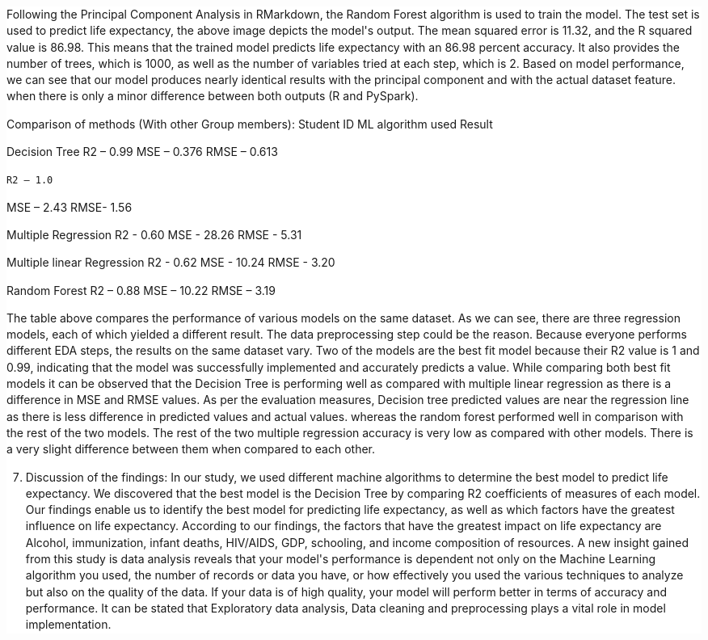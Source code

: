 Following the Principal Component Analysis in RMarkdown, the Random Forest algorithm is used to train the model. The test set is used to predict life expectancy, the above image depicts the model's output. The mean squared error is 11.32, and the R squared value is 86.98. This means that the trained model predicts life expectancy with an 86.98 percent accuracy. It also provides the number of trees, which is 1000, as well as the number of variables tried at each step, which is 2.
Based on model performance, we can see that our model produces nearly identical results with the principal component and with the actual dataset feature. when there is only a minor difference between both outputs (R and PySpark).

Comparison of methods (With other Group members):
Student ID	ML algorithm used	Result


Decision Tree	R2 – 0.99
MSE – 0.376
RMSE – 0.613


	R2 – 1.0
MSE – 2.43
RMSE- 1.56

	
Multiple Regression	R2 - 0.60
MSE - 28.26
RMSE - 5.31

	
Multiple linear Regression	R2 - 0.62
MSE - 10.24
RMSE - 3.20


Random Forest	R2 – 0.88
MSE – 10.22
RMSE – 3.19

The table above compares the performance of various models on the same dataset. As we can see, there are three regression models, each of which yielded a different result. The data preprocessing step could be the reason. Because everyone performs different EDA steps, the results on the same dataset vary.
Two of the models are the best fit model because their R2 value is 1 and 0.99, indicating that the model was successfully implemented and accurately predicts a value. While comparing both best fit models it can be observed that the Decision Tree is performing well as compared with multiple linear regression as there is a difference in MSE and RMSE values. As per the evaluation measures, Decision tree predicted values are near the regression line as there is less difference in predicted values and actual values. whereas the random forest performed well in comparison with the rest of the two models. The rest of the two multiple regression accuracy is very low as compared with other models.  There is a very slight difference between them when compared to each other.

7. Discussion of the findings:
In our study, we used different machine algorithms to determine the best model to predict life expectancy. We discovered that the best model is the Decision Tree by comparing R2 coefficients of measures of each model. Our findings enable us to identify the best model for predicting life expectancy, as well as which factors have the greatest influence on life expectancy. According to our findings, the factors that have the greatest impact on life expectancy are Alcohol, immunization, infant deaths, HIV/AIDS, GDP, schooling, and income composition of resources.
A new insight gained from this study is data analysis reveals that your model's performance is dependent not only on the Machine Learning algorithm you used, the number of records or data you have, or how effectively you used the various techniques to analyze but also on the quality of the data. If your data is of high quality, your model will perform better in terms of accuracy and performance. It can be stated that Exploratory data analysis, Data cleaning and preprocessing plays a vital role in model implementation.
